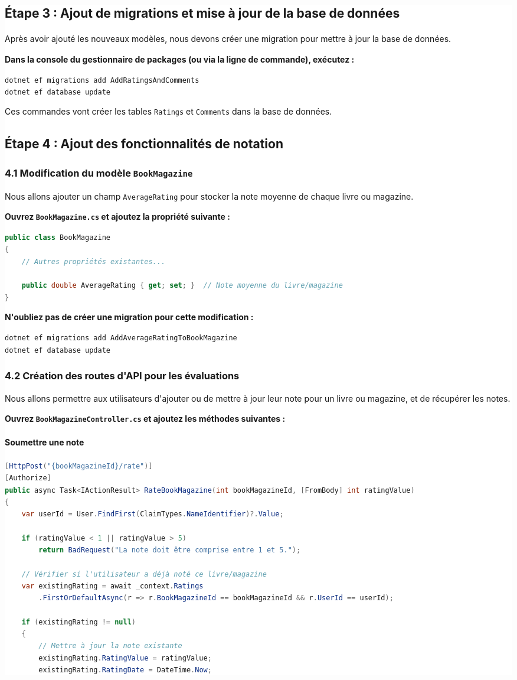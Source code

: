 ## Étape 3 : Ajout de migrations et mise à jour de la base de données

Après avoir ajouté les nouveaux modèles, nous devons créer une migration pour mettre à jour la base de données.

**Dans la console du gestionnaire de packages (ou via la ligne de commande), exécutez :**

```bash
dotnet ef migrations add AddRatingsAndComments
dotnet ef database update
```

Ces commandes vont créer les tables `Ratings` et `Comments` dans la base de données.

## Étape 4 : Ajout des fonctionnalités de notation

### 4.1 Modification du modèle `BookMagazine`

Nous allons ajouter un champ `AverageRating` pour stocker la note moyenne de chaque livre ou magazine.

**Ouvrez `BookMagazine.cs` et ajoutez la propriété suivante :**

```csharp
public class BookMagazine
{
    // Autres propriétés existantes...

    public double AverageRating { get; set; }  // Note moyenne du livre/magazine
}
```

**N'oubliez pas de créer une migration pour cette modification :**

```bash
dotnet ef migrations add AddAverageRatingToBookMagazine
dotnet ef database update
```

### 4.2 Création des routes d'API pour les évaluations

Nous allons permettre aux utilisateurs d'ajouter ou de mettre à jour leur note pour un livre ou magazine, et de récupérer les notes.

**Ouvrez `BookMagazineController.cs` et ajoutez les méthodes suivantes :**

#### Soumettre une note

```csharp
[HttpPost("{bookMagazineId}/rate")]
[Authorize]
public async Task<IActionResult> RateBookMagazine(int bookMagazineId, [FromBody] int ratingValue)
{
    var userId = User.FindFirst(ClaimTypes.NameIdentifier)?.Value;

    if (ratingValue < 1 || ratingValue > 5)
        return BadRequest("La note doit être comprise entre 1 et 5.");

    // Vérifier si l'utilisateur a déjà noté ce livre/magazine
    var existingRating = await _context.Ratings
        .FirstOrDefaultAsync(r => r.BookMagazineId == bookMagazineId && r.UserId == userId);

    if (existingRating != null)
    {
        // Mettre à jour la note existante
        existingRating.RatingValue = ratingValue;
        existingRating.RatingDate = DateTime.Now;
```